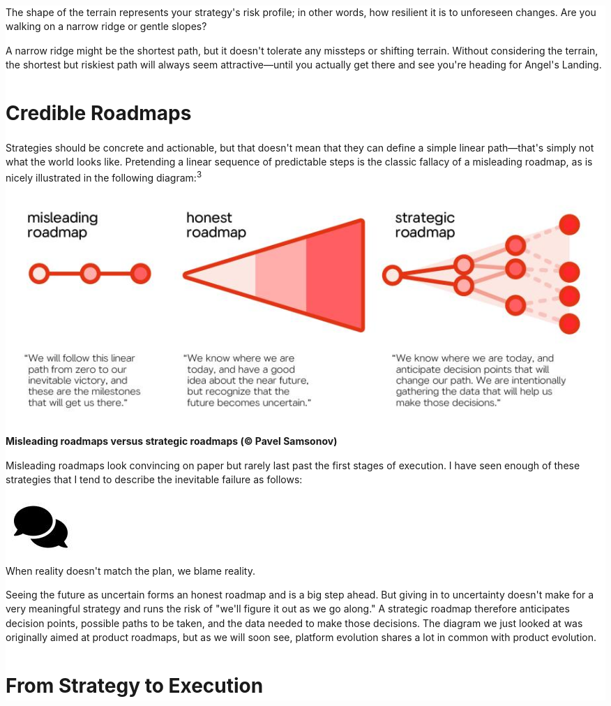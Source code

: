 The shape of the terrain represents your strategy's risk profile; in other words, how resilient it is to unforeseen changes. Are you walking on a narrow ridge or gentle slopes?

A narrow ridge might be the shortest path, but it doesn't tolerate any missteps or shifting terrain. Without considering the terrain, the shortest but riskiest path will always seem attractive—until you actually get there and see you're heading for Angel's Landing.

# **Credible Roadmaps**

Strategies should be concrete and actionable, but that doesn't mean that they can define a simple linear path—that's simply not what the world looks like. Pretending a linear sequence of predictable steps is the classic fallacy of a misleading roadmap, as is nicely illustrated in the following diagram:<sup>3</sup>

![](_page_48_Figure_3.jpeg)

**Misleading roadmaps versus strategic roadmaps (© Pavel Samsonov)**

Misleading roadmaps look convincing on paper but rarely last past the first stages of execution. I have seen enough of these strategies that I tend to describe the inevitable failure as follows:

![](_page_48_Picture_6.jpeg)

When reality doesn't match the plan, we blame reality.

Seeing the future as uncertain forms an honest roadmap and is a big step ahead. But giving in to uncertainty doesn't make for a very meaningful strategy and runs the risk of "we'll figure it out as we go along." A strategic roadmap therefore anticipates decision points, possible paths to be taken, and the data needed to make those decisions. The diagram we just looked at was originally aimed at product roadmaps, but as we will soon see, platform evolution shares a lot in common with product evolution.

# **From Strategy to Execution**
